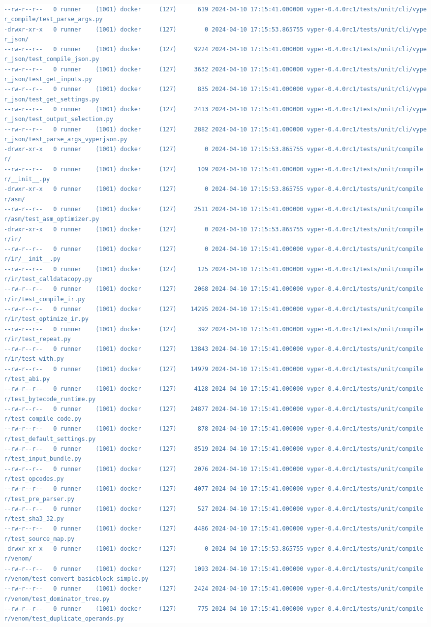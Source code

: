 ```diff
--rw-r--r--   0 runner    (1001) docker     (127)      619 2024-04-10 17:15:41.000000 vyper-0.4.0rc1/tests/unit/cli/vyper_compile/test_parse_args.py
-drwxr-xr-x   0 runner    (1001) docker     (127)        0 2024-04-10 17:15:53.865755 vyper-0.4.0rc1/tests/unit/cli/vyper_json/
--rw-r--r--   0 runner    (1001) docker     (127)     9224 2024-04-10 17:15:41.000000 vyper-0.4.0rc1/tests/unit/cli/vyper_json/test_compile_json.py
--rw-r--r--   0 runner    (1001) docker     (127)     3632 2024-04-10 17:15:41.000000 vyper-0.4.0rc1/tests/unit/cli/vyper_json/test_get_inputs.py
--rw-r--r--   0 runner    (1001) docker     (127)      835 2024-04-10 17:15:41.000000 vyper-0.4.0rc1/tests/unit/cli/vyper_json/test_get_settings.py
--rw-r--r--   0 runner    (1001) docker     (127)     2413 2024-04-10 17:15:41.000000 vyper-0.4.0rc1/tests/unit/cli/vyper_json/test_output_selection.py
--rw-r--r--   0 runner    (1001) docker     (127)     2882 2024-04-10 17:15:41.000000 vyper-0.4.0rc1/tests/unit/cli/vyper_json/test_parse_args_vyperjson.py
-drwxr-xr-x   0 runner    (1001) docker     (127)        0 2024-04-10 17:15:53.865755 vyper-0.4.0rc1/tests/unit/compiler/
--rw-r--r--   0 runner    (1001) docker     (127)      109 2024-04-10 17:15:41.000000 vyper-0.4.0rc1/tests/unit/compiler/__init__.py
-drwxr-xr-x   0 runner    (1001) docker     (127)        0 2024-04-10 17:15:53.865755 vyper-0.4.0rc1/tests/unit/compiler/asm/
--rw-r--r--   0 runner    (1001) docker     (127)     2511 2024-04-10 17:15:41.000000 vyper-0.4.0rc1/tests/unit/compiler/asm/test_asm_optimizer.py
-drwxr-xr-x   0 runner    (1001) docker     (127)        0 2024-04-10 17:15:53.865755 vyper-0.4.0rc1/tests/unit/compiler/ir/
--rw-r--r--   0 runner    (1001) docker     (127)        0 2024-04-10 17:15:41.000000 vyper-0.4.0rc1/tests/unit/compiler/ir/__init__.py
--rw-r--r--   0 runner    (1001) docker     (127)      125 2024-04-10 17:15:41.000000 vyper-0.4.0rc1/tests/unit/compiler/ir/test_calldatacopy.py
--rw-r--r--   0 runner    (1001) docker     (127)     2068 2024-04-10 17:15:41.000000 vyper-0.4.0rc1/tests/unit/compiler/ir/test_compile_ir.py
--rw-r--r--   0 runner    (1001) docker     (127)    14295 2024-04-10 17:15:41.000000 vyper-0.4.0rc1/tests/unit/compiler/ir/test_optimize_ir.py
--rw-r--r--   0 runner    (1001) docker     (127)      392 2024-04-10 17:15:41.000000 vyper-0.4.0rc1/tests/unit/compiler/ir/test_repeat.py
--rw-r--r--   0 runner    (1001) docker     (127)    13843 2024-04-10 17:15:41.000000 vyper-0.4.0rc1/tests/unit/compiler/ir/test_with.py
--rw-r--r--   0 runner    (1001) docker     (127)    14979 2024-04-10 17:15:41.000000 vyper-0.4.0rc1/tests/unit/compiler/test_abi.py
--rw-r--r--   0 runner    (1001) docker     (127)     4128 2024-04-10 17:15:41.000000 vyper-0.4.0rc1/tests/unit/compiler/test_bytecode_runtime.py
--rw-r--r--   0 runner    (1001) docker     (127)    24877 2024-04-10 17:15:41.000000 vyper-0.4.0rc1/tests/unit/compiler/test_compile_code.py
--rw-r--r--   0 runner    (1001) docker     (127)      878 2024-04-10 17:15:41.000000 vyper-0.4.0rc1/tests/unit/compiler/test_default_settings.py
--rw-r--r--   0 runner    (1001) docker     (127)     8519 2024-04-10 17:15:41.000000 vyper-0.4.0rc1/tests/unit/compiler/test_input_bundle.py
--rw-r--r--   0 runner    (1001) docker     (127)     2076 2024-04-10 17:15:41.000000 vyper-0.4.0rc1/tests/unit/compiler/test_opcodes.py
--rw-r--r--   0 runner    (1001) docker     (127)     4077 2024-04-10 17:15:41.000000 vyper-0.4.0rc1/tests/unit/compiler/test_pre_parser.py
--rw-r--r--   0 runner    (1001) docker     (127)      527 2024-04-10 17:15:41.000000 vyper-0.4.0rc1/tests/unit/compiler/test_sha3_32.py
--rw-r--r--   0 runner    (1001) docker     (127)     4486 2024-04-10 17:15:41.000000 vyper-0.4.0rc1/tests/unit/compiler/test_source_map.py
-drwxr-xr-x   0 runner    (1001) docker     (127)        0 2024-04-10 17:15:53.865755 vyper-0.4.0rc1/tests/unit/compiler/venom/
--rw-r--r--   0 runner    (1001) docker     (127)     1093 2024-04-10 17:15:41.000000 vyper-0.4.0rc1/tests/unit/compiler/venom/test_convert_basicblock_simple.py
--rw-r--r--   0 runner    (1001) docker     (127)     2424 2024-04-10 17:15:41.000000 vyper-0.4.0rc1/tests/unit/compiler/venom/test_dominator_tree.py
--rw-r--r--   0 runner    (1001) docker     (127)      775 2024-04-10 17:15:41.000000 vyper-0.4.0rc1/tests/unit/compiler/venom/test_duplicate_operands.py
```